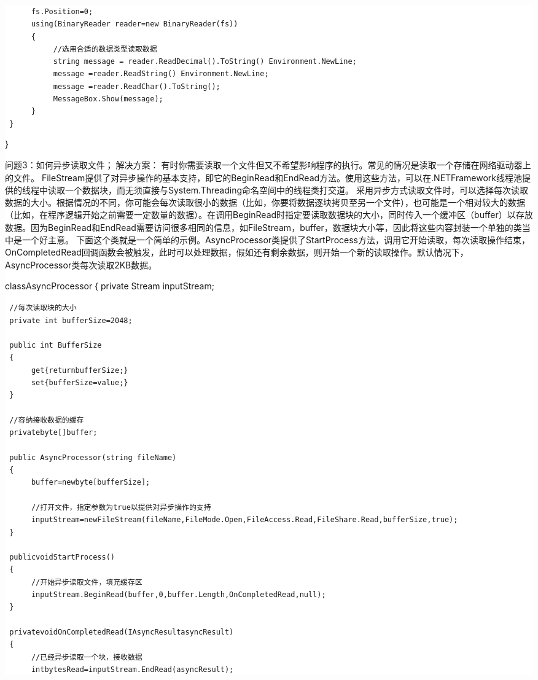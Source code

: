           fs.Position=0;
          using(BinaryReader reader=new BinaryReader(fs))
          {
               //选用合适的数据类型读取数据
               string message = reader.ReadDecimal().ToString() Environment.NewLine;
               message =reader.ReadString() Environment.NewLine;
               message =reader.ReadChar().ToString();
               MessageBox.Show(message);
          }
     }
}
 

问题3：如何异步读取文件；
解决方案：
有时你需要读取一个文件但又不希望影响程序的执行。常见的情况是读取一个存储在网络驱动器上的文件。
FileStream提供了对异步操作的基本支持，即它的BeginRead和EndRead方法。使用这些方法，可以在.NETFramework线程池提供的线程中读取一个数据块，而无须直接与System.Threading命名空间中的线程类打交道。
采用异步方式读取文件时，可以选择每次读取数据的大小。根据情况的不同，你可能会每次读取很小的数据（比如，你要将数据逐块拷贝至另一个文件），也可能是一个相对较大的数据（比如，在程序逻辑开始之前需要一定数量的数据）。在调用BeginRead时指定要读取数据块的大小，同时传入一个缓冲区（buffer）以存放数据。因为BeginRead和EndRead需要访问很多相同的信息，如FileStream，buffer，数据块大小等，因此将这些内容封装一个单独的类当中是一个好主意。
下面这个类就是一个简单的示例。AsyncProcessor类提供了StartProcess方法，调用它开始读取，每次读取操作结束，OnCompletedRead回调函数会被触发，此时可以处理数据，假如还有剩余数据，则开始一个新的读取操作。默认情况下，AsyncProcessor类每次读取2KB数据。

classAsyncProcessor
{
     private Stream inputStream;

     //每次读取块的大小
     private int bufferSize=2048;

     public int BufferSize
     {
          get{returnbufferSize;}
          set{bufferSize=value;}
     }

     //容纳接收数据的缓存
     privatebyte[]buffer;

     public AsyncProcessor(string fileName)
     {
          buffer=newbyte[bufferSize];

          //打开文件，指定参数为true以提供对异步操作的支持
          inputStream=newFileStream(fileName,FileMode.Open,FileAccess.Read,FileShare.Read,bufferSize,true);
     }

     publicvoidStartProcess()
     {
          //开始异步读取文件，填充缓存区
          inputStream.BeginRead(buffer,0,buffer.Length,OnCompletedRead,null);
     }

     privatevoidOnCompletedRead(IAsyncResultasyncResult)
     {
          //已经异步读取一个块，接收数据
          intbytesRead=inputStream.EndRead(asyncResult);
